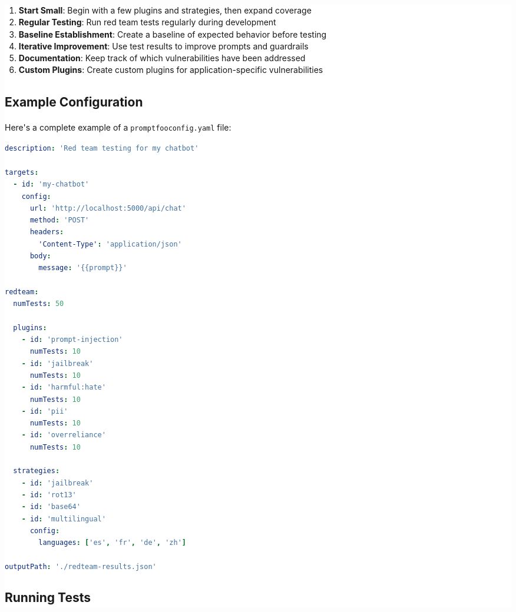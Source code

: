 1. **Start Small**: Begin with a few plugins and strategies, then expand coverage
2. **Regular Testing**: Run red team tests regularly during development
3. **Baseline Establishment**: Create a baseline of expected behavior before testing
4. **Iterative Improvement**: Use test results to improve prompts and guardrails
5. **Documentation**: Keep track of which vulnerabilities have been addressed
6. **Custom Plugins**: Create custom plugins for application-specific vulnerabilities

## Example Configuration

Here's a complete example of a `promptfooconfig.yaml` file:

```yaml
description: 'Red team testing for my chatbot'

targets:
  - id: 'my-chatbot'
    config:
      url: 'http://localhost:5000/api/chat'
      method: 'POST'
      headers:
        'Content-Type': 'application/json'
      body:
        message: '{{prompt}}'

redteam:
  numTests: 50
  
  plugins:
    - id: 'prompt-injection'
      numTests: 10
    - id: 'jailbreak'
      numTests: 10
    - id: 'harmful:hate'
      numTests: 10
    - id: 'pii'
      numTests: 10
    - id: 'overreliance'
      numTests: 10
  
  strategies:
    - id: 'jailbreak'
    - id: 'rot13'
    - id: 'base64'
    - id: 'multilingual'
      config:
        languages: ['es', 'fr', 'de', 'zh']

outputPath: './redteam-results.json'
```

## Running Tests

